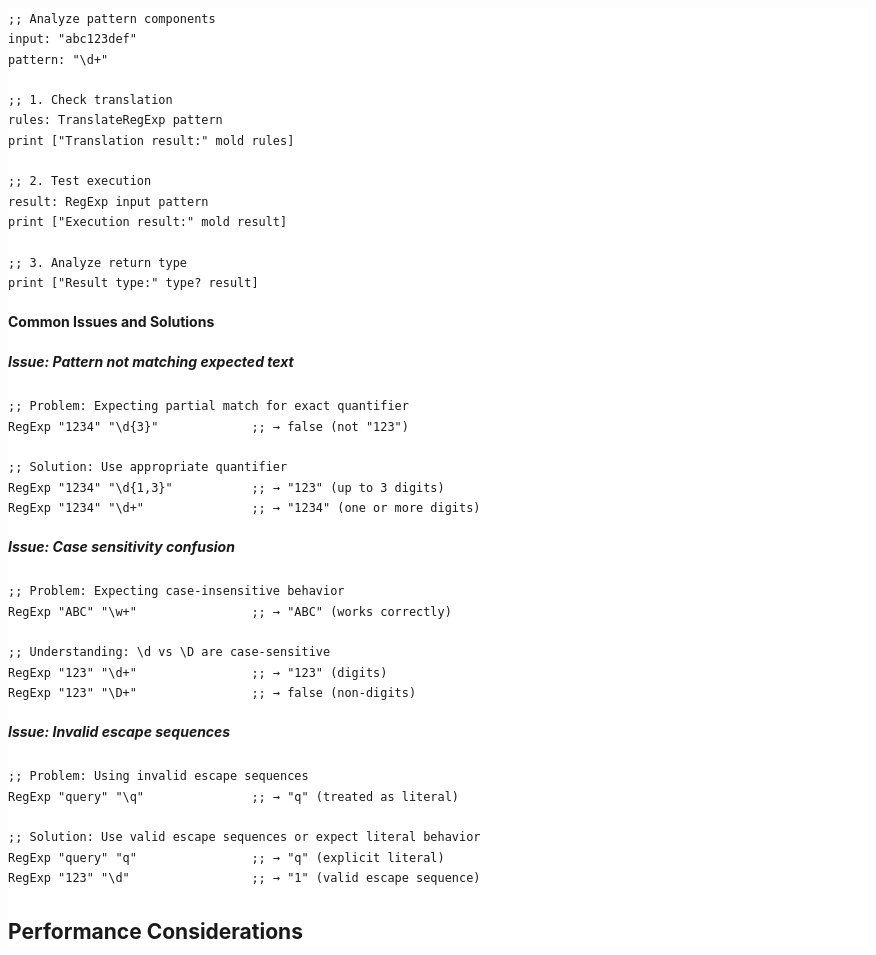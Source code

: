 ```rebol
;; Analyze pattern components
input: "abc123def"
pattern: "\d+"

;; 1. Check translation
rules: TranslateRegExp pattern
print ["Translation result:" mold rules]

;; 2. Test execution
result: RegExp input pattern
print ["Execution result:" mold result]

;; 3. Analyze return type
print ["Result type:" type? result]
```

#### Common Issues and Solutions

##### Issue: Pattern not matching expected text

```rebol
;; Problem: Expecting partial match for exact quantifier
RegExp "1234" "\d{3}"             ;; → false (not "123")

;; Solution: Use appropriate quantifier
RegExp "1234" "\d{1,3}"           ;; → "123" (up to 3 digits)
RegExp "1234" "\d+"               ;; → "1234" (one or more digits)
```

##### Issue: Case sensitivity confusion

```rebol
;; Problem: Expecting case-insensitive behavior
RegExp "ABC" "\w+"                ;; → "ABC" (works correctly)

;; Understanding: \d vs \D are case-sensitive
RegExp "123" "\d+"                ;; → "123" (digits)
RegExp "123" "\D+"                ;; → false (non-digits)
```

##### Issue: Invalid escape sequences

```rebol
;; Problem: Using invalid escape sequences
RegExp "query" "\q"               ;; → "q" (treated as literal)

;; Solution: Use valid escape sequences or expect literal behavior
RegExp "query" "q"                ;; → "q" (explicit literal)
RegExp "123" "\d"                 ;; → "1" (valid escape sequence)
```

## Performance Considerations
